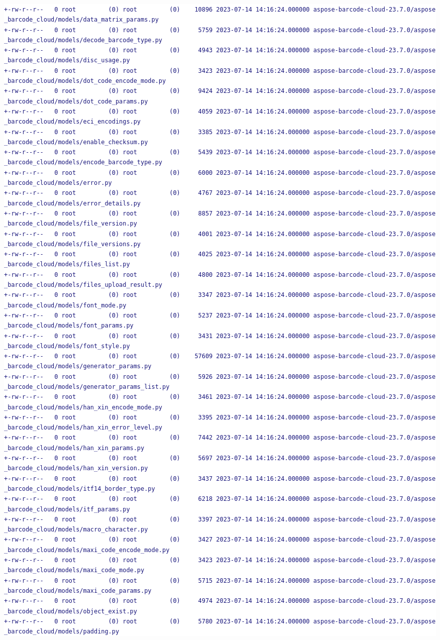 ```diff
+-rw-r--r--   0 root         (0) root         (0)    10896 2023-07-14 14:16:24.000000 aspose-barcode-cloud-23.7.0/aspose_barcode_cloud/models/data_matrix_params.py
+-rw-r--r--   0 root         (0) root         (0)     5759 2023-07-14 14:16:24.000000 aspose-barcode-cloud-23.7.0/aspose_barcode_cloud/models/decode_barcode_type.py
+-rw-r--r--   0 root         (0) root         (0)     4943 2023-07-14 14:16:24.000000 aspose-barcode-cloud-23.7.0/aspose_barcode_cloud/models/disc_usage.py
+-rw-r--r--   0 root         (0) root         (0)     3423 2023-07-14 14:16:24.000000 aspose-barcode-cloud-23.7.0/aspose_barcode_cloud/models/dot_code_encode_mode.py
+-rw-r--r--   0 root         (0) root         (0)     9424 2023-07-14 14:16:24.000000 aspose-barcode-cloud-23.7.0/aspose_barcode_cloud/models/dot_code_params.py
+-rw-r--r--   0 root         (0) root         (0)     4059 2023-07-14 14:16:24.000000 aspose-barcode-cloud-23.7.0/aspose_barcode_cloud/models/eci_encodings.py
+-rw-r--r--   0 root         (0) root         (0)     3385 2023-07-14 14:16:24.000000 aspose-barcode-cloud-23.7.0/aspose_barcode_cloud/models/enable_checksum.py
+-rw-r--r--   0 root         (0) root         (0)     5439 2023-07-14 14:16:24.000000 aspose-barcode-cloud-23.7.0/aspose_barcode_cloud/models/encode_barcode_type.py
+-rw-r--r--   0 root         (0) root         (0)     6000 2023-07-14 14:16:24.000000 aspose-barcode-cloud-23.7.0/aspose_barcode_cloud/models/error.py
+-rw-r--r--   0 root         (0) root         (0)     4767 2023-07-14 14:16:24.000000 aspose-barcode-cloud-23.7.0/aspose_barcode_cloud/models/error_details.py
+-rw-r--r--   0 root         (0) root         (0)     8857 2023-07-14 14:16:24.000000 aspose-barcode-cloud-23.7.0/aspose_barcode_cloud/models/file_version.py
+-rw-r--r--   0 root         (0) root         (0)     4001 2023-07-14 14:16:24.000000 aspose-barcode-cloud-23.7.0/aspose_barcode_cloud/models/file_versions.py
+-rw-r--r--   0 root         (0) root         (0)     4025 2023-07-14 14:16:24.000000 aspose-barcode-cloud-23.7.0/aspose_barcode_cloud/models/files_list.py
+-rw-r--r--   0 root         (0) root         (0)     4800 2023-07-14 14:16:24.000000 aspose-barcode-cloud-23.7.0/aspose_barcode_cloud/models/files_upload_result.py
+-rw-r--r--   0 root         (0) root         (0)     3347 2023-07-14 14:16:24.000000 aspose-barcode-cloud-23.7.0/aspose_barcode_cloud/models/font_mode.py
+-rw-r--r--   0 root         (0) root         (0)     5237 2023-07-14 14:16:24.000000 aspose-barcode-cloud-23.7.0/aspose_barcode_cloud/models/font_params.py
+-rw-r--r--   0 root         (0) root         (0)     3431 2023-07-14 14:16:24.000000 aspose-barcode-cloud-23.7.0/aspose_barcode_cloud/models/font_style.py
+-rw-r--r--   0 root         (0) root         (0)    57609 2023-07-14 14:16:24.000000 aspose-barcode-cloud-23.7.0/aspose_barcode_cloud/models/generator_params.py
+-rw-r--r--   0 root         (0) root         (0)     5926 2023-07-14 14:16:24.000000 aspose-barcode-cloud-23.7.0/aspose_barcode_cloud/models/generator_params_list.py
+-rw-r--r--   0 root         (0) root         (0)     3461 2023-07-14 14:16:24.000000 aspose-barcode-cloud-23.7.0/aspose_barcode_cloud/models/han_xin_encode_mode.py
+-rw-r--r--   0 root         (0) root         (0)     3395 2023-07-14 14:16:24.000000 aspose-barcode-cloud-23.7.0/aspose_barcode_cloud/models/han_xin_error_level.py
+-rw-r--r--   0 root         (0) root         (0)     7442 2023-07-14 14:16:24.000000 aspose-barcode-cloud-23.7.0/aspose_barcode_cloud/models/han_xin_params.py
+-rw-r--r--   0 root         (0) root         (0)     5697 2023-07-14 14:16:24.000000 aspose-barcode-cloud-23.7.0/aspose_barcode_cloud/models/han_xin_version.py
+-rw-r--r--   0 root         (0) root         (0)     3437 2023-07-14 14:16:24.000000 aspose-barcode-cloud-23.7.0/aspose_barcode_cloud/models/itf14_border_type.py
+-rw-r--r--   0 root         (0) root         (0)     6218 2023-07-14 14:16:24.000000 aspose-barcode-cloud-23.7.0/aspose_barcode_cloud/models/itf_params.py
+-rw-r--r--   0 root         (0) root         (0)     3397 2023-07-14 14:16:24.000000 aspose-barcode-cloud-23.7.0/aspose_barcode_cloud/models/macro_character.py
+-rw-r--r--   0 root         (0) root         (0)     3427 2023-07-14 14:16:24.000000 aspose-barcode-cloud-23.7.0/aspose_barcode_cloud/models/maxi_code_encode_mode.py
+-rw-r--r--   0 root         (0) root         (0)     3423 2023-07-14 14:16:24.000000 aspose-barcode-cloud-23.7.0/aspose_barcode_cloud/models/maxi_code_mode.py
+-rw-r--r--   0 root         (0) root         (0)     5715 2023-07-14 14:16:24.000000 aspose-barcode-cloud-23.7.0/aspose_barcode_cloud/models/maxi_code_params.py
+-rw-r--r--   0 root         (0) root         (0)     4974 2023-07-14 14:16:24.000000 aspose-barcode-cloud-23.7.0/aspose_barcode_cloud/models/object_exist.py
+-rw-r--r--   0 root         (0) root         (0)     5780 2023-07-14 14:16:24.000000 aspose-barcode-cloud-23.7.0/aspose_barcode_cloud/models/padding.py
```